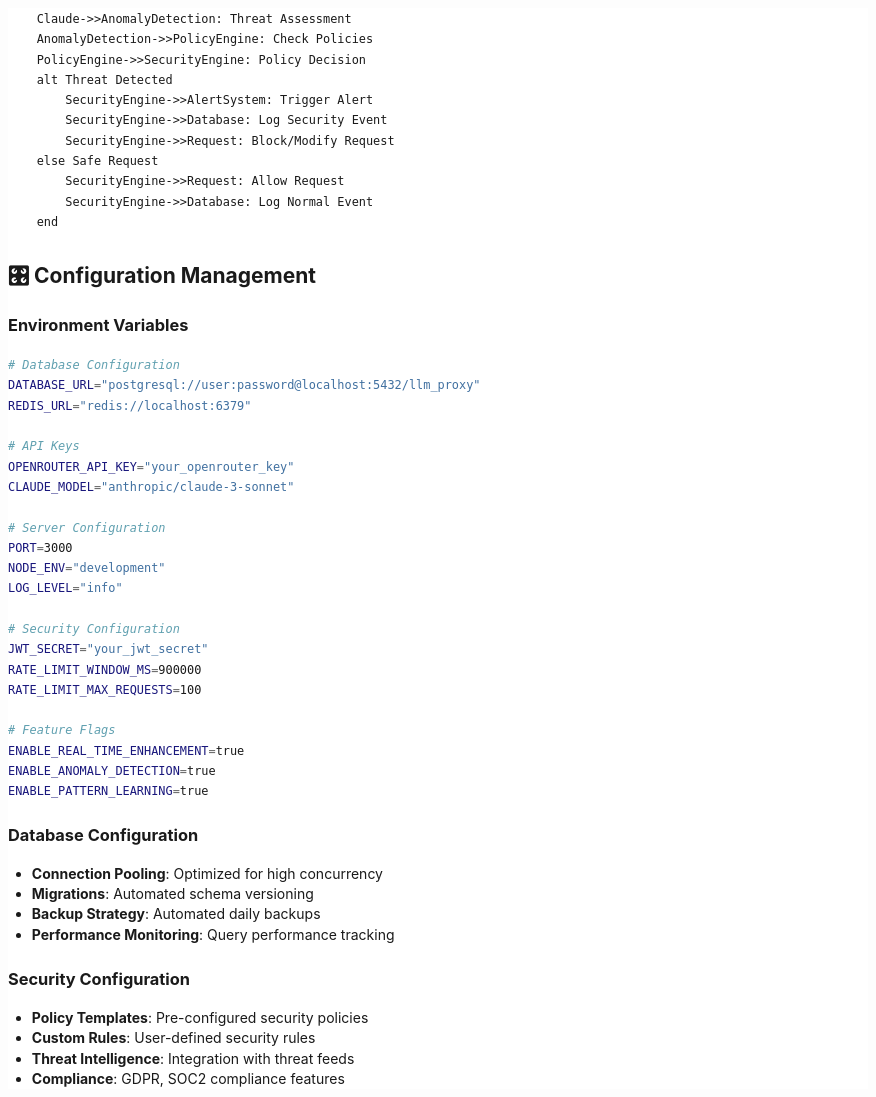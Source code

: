 ```mermaid
    Claude->>AnomalyDetection: Threat Assessment
    AnomalyDetection->>PolicyEngine: Check Policies
    PolicyEngine->>SecurityEngine: Policy Decision
    alt Threat Detected
        SecurityEngine->>AlertSystem: Trigger Alert
        SecurityEngine->>Database: Log Security Event
        SecurityEngine->>Request: Block/Modify Request
    else Safe Request
        SecurityEngine->>Request: Allow Request
        SecurityEngine->>Database: Log Normal Event
    end
```

## 🎛️ Configuration Management

### Environment Variables
```bash
# Database Configuration
DATABASE_URL="postgresql://user:password@localhost:5432/llm_proxy"
REDIS_URL="redis://localhost:6379"

# API Keys
OPENROUTER_API_KEY="your_openrouter_key"
CLAUDE_MODEL="anthropic/claude-3-sonnet"

# Server Configuration
PORT=3000
NODE_ENV="development"
LOG_LEVEL="info"

# Security Configuration
JWT_SECRET="your_jwt_secret"
RATE_LIMIT_WINDOW_MS=900000
RATE_LIMIT_MAX_REQUESTS=100

# Feature Flags
ENABLE_REAL_TIME_ENHANCEMENT=true
ENABLE_ANOMALY_DETECTION=true
ENABLE_PATTERN_LEARNING=true
```

### Database Configuration
- **Connection Pooling**: Optimized for high concurrency
- **Migrations**: Automated schema versioning
- **Backup Strategy**: Automated daily backups
- **Performance Monitoring**: Query performance tracking

### Security Configuration
- **Policy Templates**: Pre-configured security policies
- **Custom Rules**: User-defined security rules
- **Threat Intelligence**: Integration with threat feeds
- **Compliance**: GDPR, SOC2 compliance features
